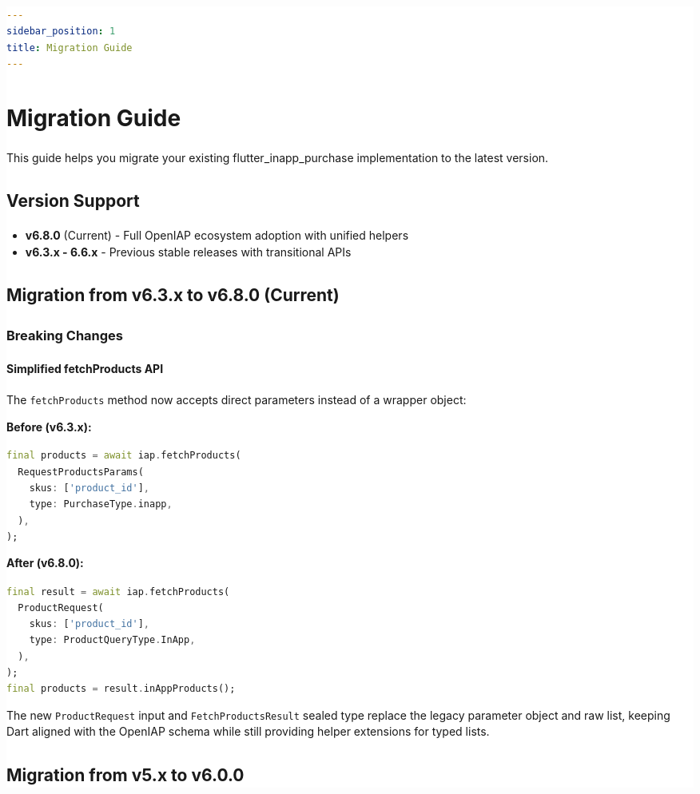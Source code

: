 ```yaml
---
sidebar_position: 1
title: Migration Guide
---
```


# Migration Guide

This guide helps you migrate your existing flutter_inapp_purchase implementation to the latest version.

## Version Support

- **v6.8.0** (Current) - Full OpenIAP ecosystem adoption with unified helpers
- **v6.3.x - 6.6.x** - Previous stable releases with transitional APIs

## Migration from v6.3.x to v6.8.0 (Current)

### Breaking Changes

#### Simplified fetchProducts API

The `fetchProducts` method now accepts direct parameters instead of a wrapper object:

**Before (v6.3.x):**

```dart
final products = await iap.fetchProducts(
  RequestProductsParams(
    skus: ['product_id'],
    type: PurchaseType.inapp,
  ),
);
```

**After (v6.8.0):**

```dart
final result = await iap.fetchProducts(
  ProductRequest(
    skus: ['product_id'],
    type: ProductQueryType.InApp,
  ),
);
final products = result.inAppProducts();
```

The new `ProductRequest` input and `FetchProductsResult` sealed type replace the
legacy parameter object and raw list, keeping Dart aligned with the OpenIAP
schema while still providing helper extensions for typed lists.

## Migration from v5.x to v6.0.0
